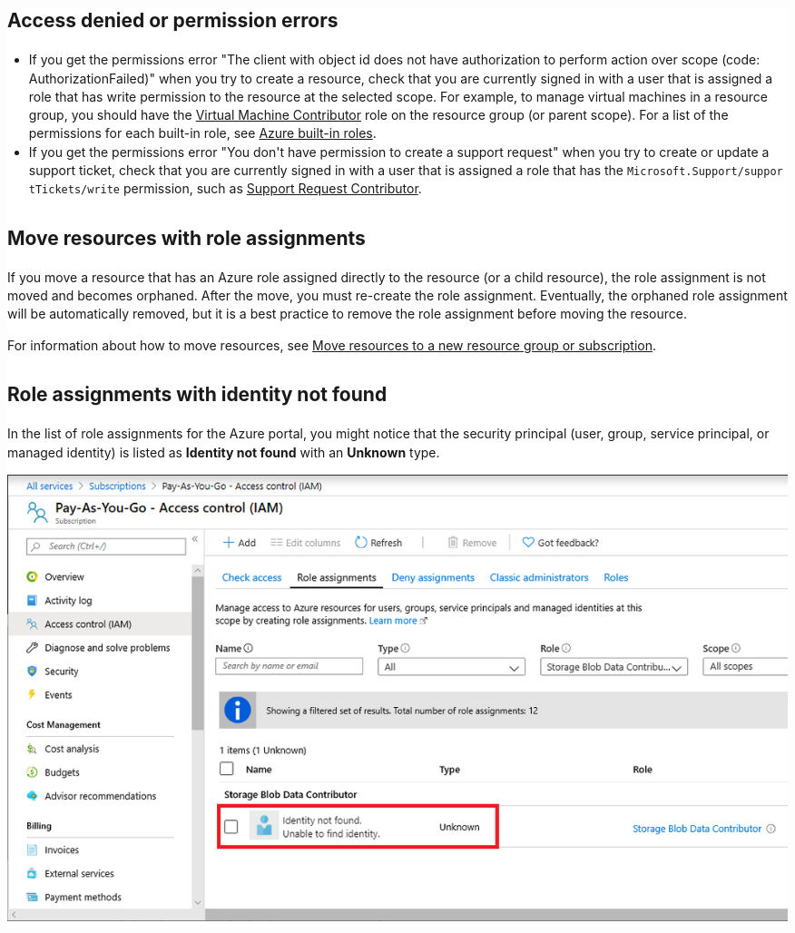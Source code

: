 ## Access denied or permission errors

- If you get the permissions error "The client with object id does not have authorization to perform action over scope (code: AuthorizationFailed)" when you try to create a resource, check that you are currently signed in with a user that is assigned a role that has write permission to the resource at the selected scope. For example, to manage virtual machines in a resource group, you should have the [Virtual Machine Contributor](built-in-roles.md#virtual-machine-contributor) role on the resource group (or parent scope). For a list of the permissions for each built-in role, see [Azure built-in roles](built-in-roles.md).
- If you get the permissions error "You don't have permission to create a support request" when you try to create or update a support ticket, check that you are currently signed in with a user that is assigned a role that has the `Microsoft.Support/supportTickets/write` permission, such as [Support Request Contributor](built-in-roles.md#support-request-contributor).

## Move resources with role assignments

If you move a resource that has an Azure role assigned directly to the resource (or a child resource), the role assignment is not moved and becomes orphaned. After the move, you must re-create the role assignment. Eventually, the orphaned role assignment will be automatically removed, but it is a best practice to remove the role assignment before moving the resource.

For information about how to move resources, see [Move resources to a new resource group or subscription](../azure-resource-manager/management/move-resource-group-and-subscription.md).

## Role assignments with identity not found

In the list of role assignments for the Azure portal, you might notice that the security principal (user, group, service principal, or managed identity) is listed as **Identity not found** with an **Unknown** type.

![Identity not found listed in Azure role assignments](./media/troubleshooting/unknown-security-principal.png)
